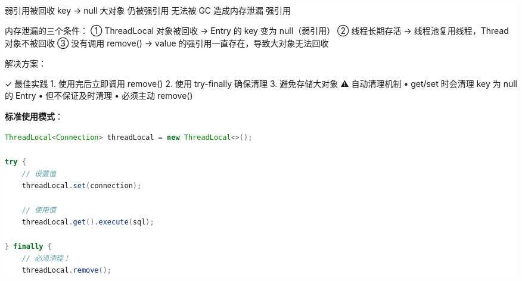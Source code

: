   <path d="M 280 190 L 350 150" stroke="#666" stroke-width="2" stroke-dasharray="5,5" fill="none"/>
  <text x="300" y="165" font-size="10" fill="#c62828">弱引用被回收</text>
  <text x="300" y="180" font-size="10" fill="#c62828">key → null</text>

  
  <rect x="580" y="90" width="150" height="160" fill="#fff" stroke="#f57c00" stroke-width="2" rx="5"/>
  <text x="655" y="115" text-anchor="middle" font-size="13" font-weight="bold">大对象</text>

  <rect x="600" y="130" width="110" height="100" fill="#fff3e0" stroke="#f57c00" stroke-width="1" rx="3"/>
  <text x="655" y="155" text-anchor="middle" font-size="11">仍被强引用</text>
  <text x="655" y="175" text-anchor="middle" font-size="11" fill="#c62828">无法被 GC</text>
  <text x="655" y="195" text-anchor="middle" font-size="11" fill="#c62828">造成内存泄漏</text>

  
  <path d="M 250 185 L 580 185" stroke="#f57c00" stroke-width="3" fill="none" marker-end="url(#arrow)"/>
  <text x="400" y="175" font-size="11" fill="#f57c00" font-weight="bold">强引用</text>

  
<text x="60" y="290" font-size="13" font-weight="bold">内存泄漏的三个条件：</text>
<rect x="60" y="305" width="680" height="85" fill="#ffebee" stroke="#c62828" stroke-width="1" rx="5"/>
<text x="80" y="330" font-size="12">① <tspan font-weight="bold">ThreadLocal 对象被回收</tspan> → Entry 的 key 变为 null（弱引用）</text>
<text x="80" y="355" font-size="12">② <tspan font-weight="bold">线程长期存活</tspan> → 线程池复用线程，Thread 对象不被回收</text>
<text x="80" y="380" font-size="12">③ <tspan font-weight="bold">没有调用 remove()</tspan> → value 的强引用一直存在，导致大对象无法回收</text>

  
<text x="60" y="415" font-size="13" font-weight="bold">解决方案：</text>

  
  <rect x="60" y="430" width="330" height="115" fill="#e8f5e9" stroke="#388e3c" stroke-width="2" rx="5"/>
  <text x="225" y="455" text-anchor="middle" font-size="13" font-weight="bold" fill="#388e3c">✓ 最佳实践</text>
  <text x="80" y="480" font-size="11">1. 使用完后<tspan font-weight="bold" fill="#388e3c">立即调用 remove()</tspan></text>
  <text x="80" y="500" font-size="11">2. 使用 try-finally 确保清理</text>
  <text x="80" y="520" font-size="11">3. 避免存储大对象</text>

  
  <rect x="410" y="430" width="330" height="115" fill="#e3f2fd" stroke="#1976d2" stroke-width="2" rx="5"/>
  <text x="575" y="455" text-anchor="middle" font-size="13" font-weight="bold" fill="#1976d2">⚠ 自动清理机制</text>
  <text x="430" y="480" font-size="11">• get/set 时会清理 key 为 null 的 Entry</text>
  <text x="430" y="500" font-size="11">• 但<tspan fill="#c62828" font-weight="bold">不保证及时清理</tspan></text>
  <text x="430" y="520" font-size="11">• <tspan fill="#c62828" font-weight="bold">必须主动 remove()</tspan></text>
</svg>

**标准使用模式**：
```java
ThreadLocal<Connection> threadLocal = new ThreadLocal<>();

try {
    // 设置值
    threadLocal.set(connection);

    // 使用值
    threadLocal.get().execute(sql);

} finally {
    // 必须清理！
    threadLocal.remove();
```